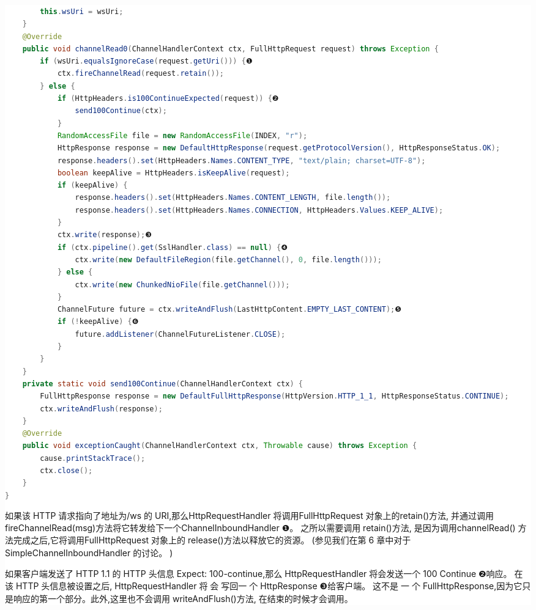 ```java [代码清单 12-1  HTTPRequestHandler]
        this.wsUri = wsUri;
    }
    @Override
    public void channelRead0(ChannelHandlerContext ctx, FullHttpRequest request) throws Exception {
        if (wsUri.equalsIgnoreCase(request.getUri())) {❶
            ctx.fireChannelRead(request.retain());
        } else {
            if (HttpHeaders.is100ContinueExpected(request)) {❷
                send100Continue(ctx);
            }
            RandomAccessFile file = new RandomAccessFile(INDEX, "r");
            HttpResponse response = new DefaultHttpResponse(request.getProtocolVersion(), HttpResponseStatus.OK);
            response.headers().set(HttpHeaders.Names.CONTENT_TYPE, "text/plain; charset=UTF-8");
            boolean keepAlive = HttpHeaders.isKeepAlive(request);
            if (keepAlive) {
                response.headers().set(HttpHeaders.Names.CONTENT_LENGTH, file.length());
                response.headers().set(HttpHeaders.Names.CONNECTION, HttpHeaders.Values.KEEP_ALIVE);
            }
            ctx.write(response);❸
            if (ctx.pipeline().get(SslHandler.class) == null) {❹
                ctx.write(new DefaultFileRegion(file.getChannel(), 0, file.length()));
            } else {
                ctx.write(new ChunkedNioFile(file.getChannel()));
            }
            ChannelFuture future = ctx.writeAndFlush(LastHttpContent.EMPTY_LAST_CONTENT);❺
            if (!keepAlive) {❻
                future.addListener(ChannelFutureListener.CLOSE);
            }
        }
    }
    private static void send100Continue(ChannelHandlerContext ctx) {
        FullHttpResponse response = new DefaultFullHttpResponse(HttpVersion.HTTP_1_1, HttpResponseStatus.CONTINUE);
        ctx.writeAndFlush(response);
    }
    @Override
    public void exceptionCaught(ChannelHandlerContext ctx, Throwable cause) throws Exception {
        cause.printStackTrace();
        ctx.close();
    }
}
```

如果该 HTTP 请求指向了地址为/ws 的 URI,那么HttpRequestHandler 将调用FullHttpRequest 对象上的retain()方法, 并通过调用fireChannelRead(msg)方法将它转发给下一个ChannelInboundHandler ❶。 之所以需要调用 retain()方法, 是因为调用channelRead() 方法完成之后,它将调用FullHttpRequest 对象上的 release()方法以释放它的资源。 (参见我们在第 6 章中对于 SimpleChannelInboundHandler 的讨论。 ) 

如果客户端发送了 HTTP 1.1 的 HTTP 头信息 Expect: 100-continue,那么 HttpRequestHandler 将会发送一个 100 Continue ❷响应。 在该 HTTP 头信息被设置之后, HttpRequestHandler 将 会 写回一 个 HttpResponse ❸给客户端。 这不是 一 个 FullHttpResponse,因为它只是响应的第一个部分。此外,这里也不会调用 writeAndFlush()方法, 在结束的时候才会调用。 
